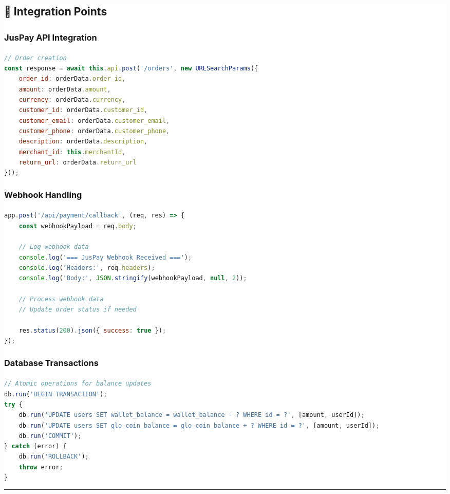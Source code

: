 ## 🎯 **Integration Points**

### **JusPay API Integration**
```javascript
// Order creation
const response = await this.api.post('/orders', new URLSearchParams({
    order_id: orderData.order_id,
    amount: orderData.amount,
    currency: orderData.currency,
    customer_id: orderData.customer_id,
    customer_email: orderData.customer_email,
    customer_phone: orderData.customer_phone,
    description: orderData.description,
    merchant_id: this.merchantId,
    return_url: orderData.return_url
}));
```

### **Webhook Handling**
```javascript
app.post('/api/payment/callback', (req, res) => {
    const webhookPayload = req.body;
    
    // Log webhook data
    console.log('=== JusPay Webhook Received ===');
    console.log('Headers:', req.headers);
    console.log('Body:', JSON.stringify(webhookPayload, null, 2));
    
    // Process webhook data
    // Update order status if needed
    
    res.status(200).json({ success: true });
});
```

### **Database Transactions**
```javascript
// Atomic operations for balance updates
db.run('BEGIN TRANSACTION');
try {
    db.run('UPDATE users SET wallet_balance = wallet_balance - ? WHERE id = ?', [amount, userId]);
    db.run('UPDATE users SET glo_coin_balance = glo_coin_balance + ? WHERE id = ?', [amount, userId]);
    db.run('COMMIT');
} catch (error) {
    db.run('ROLLBACK');
    throw error;
}
```

---
